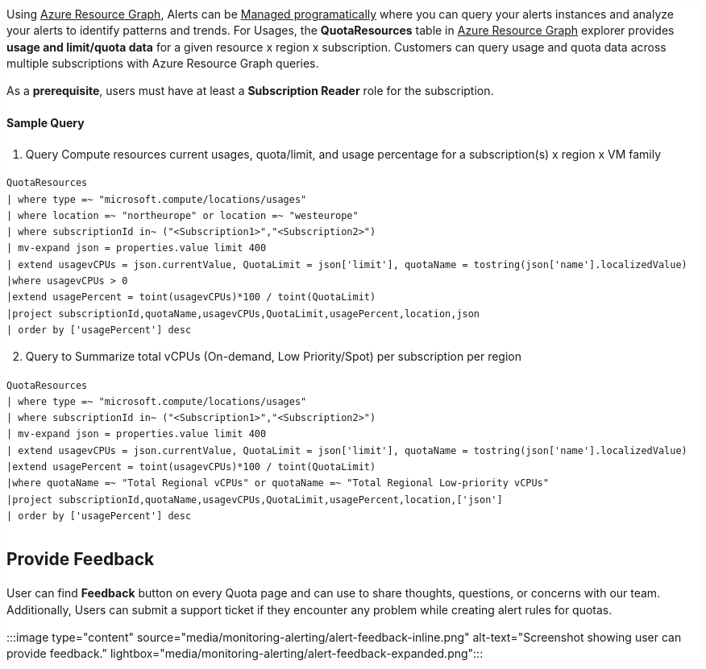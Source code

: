 Using [Azure Resource Graph](../governance/resource-graph/overview.md), Alerts can be [Managed programatically](../azure-monitor/alerts/alerts-manage-alert-instances.md#manage-your-alerts-programmatically) where you can query your alerts instances and analyze your alerts to identify patterns and trends. 
For Usages, the **QuotaResources** table in [Azure Resource Graph](../governance/resource-graph/overview.md) explorer provides **usage and limit/quota data** for a given resource x region x subscription. Customers can query usage and quota data across multiple subscriptions with Azure Resource Graph queries. 

As a **prerequisite**, users must have at least a **Subscription Reader** role for the subscription.

#### Sample Query

1. Query Compute resources current usages, quota/limit, and usage percentage for a subscription(s) x region x VM family

```kusto
QuotaResources
| where type =~ "microsoft.compute/locations/usages"
| where location =~ "northeurope" or location =~ "westeurope"
| where subscriptionId in~ ("<Subscription1>","<Subscription2>")   
| mv-expand json = properties.value limit 400 
| extend usagevCPUs = json.currentValue, QuotaLimit = json['limit'], quotaName = tostring(json['name'].localizedValue)
|where usagevCPUs > 0
|extend usagePercent = toint(usagevCPUs)*100 / toint(QuotaLimit)
|project subscriptionId,quotaName,usagevCPUs,QuotaLimit,usagePercent,location,json
| order by ['usagePercent'] desc
```

2. Query to Summarize total vCPUs (On-demand, Low Priority/Spot) per subscription per region

```kusto
QuotaResources
| where type =~ "microsoft.compute/locations/usages"
| where subscriptionId in~ ("<Subscription1>","<Subscription2>") 
| mv-expand json = properties.value limit 400 
| extend usagevCPUs = json.currentValue, QuotaLimit = json['limit'], quotaName = tostring(json['name'].localizedValue)
|extend usagePercent = toint(usagevCPUs)*100 / toint(QuotaLimit)
|where quotaName =~ "Total Regional vCPUs" or quotaName =~ "Total Regional Low-priority vCPUs"
|project subscriptionId,quotaName,usagevCPUs,QuotaLimit,usagePercent,location,['json']
| order by ['usagePercent'] desc
```

## Provide Feedback 

User can find **Feedback** button on every Quota page and can use to share thoughts, questions, or concerns with our team. Additionally, Users can submit a support ticket if they encounter any problem while creating alert rules for quotas.

:::image type="content" source="media/monitoring-alerting/alert-feedback-inline.png" alt-text="Screenshot showing user can provide feedback." lightbox="media/monitoring-alerting/alert-feedback-expanded.png":::
